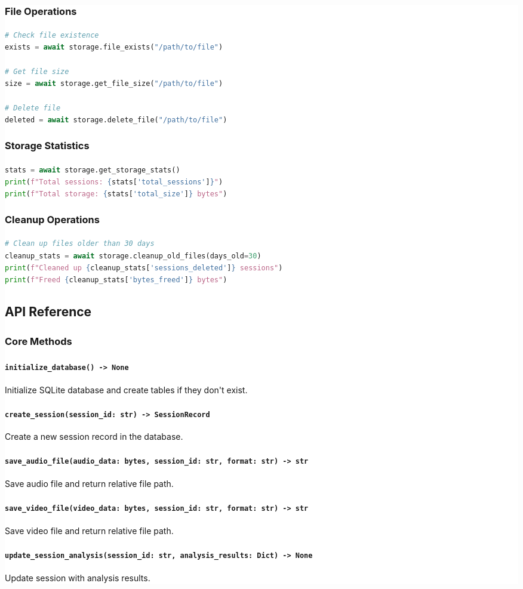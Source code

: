 ### File Operations

```python
# Check file existence
exists = await storage.file_exists("/path/to/file")

# Get file size
size = await storage.get_file_size("/path/to/file")

# Delete file
deleted = await storage.delete_file("/path/to/file")
```

### Storage Statistics

```python
stats = await storage.get_storage_stats()
print(f"Total sessions: {stats['total_sessions']}")
print(f"Total storage: {stats['total_size']} bytes")
```

### Cleanup Operations

```python
# Clean up files older than 30 days
cleanup_stats = await storage.cleanup_old_files(days_old=30)
print(f"Cleaned up {cleanup_stats['sessions_deleted']} sessions")
print(f"Freed {cleanup_stats['bytes_freed']} bytes")
```

## API Reference

### Core Methods

#### `initialize_database() -> None`
Initialize SQLite database and create tables if they don't exist.

#### `create_session(session_id: str) -> SessionRecord`
Create a new session record in the database.

#### `save_audio_file(audio_data: bytes, session_id: str, format: str) -> str`
Save audio file and return relative file path.

#### `save_video_file(video_data: bytes, session_id: str, format: str) -> str`
Save video file and return relative file path.

#### `update_session_analysis(session_id: str, analysis_results: Dict) -> None`
Update session with analysis results.
